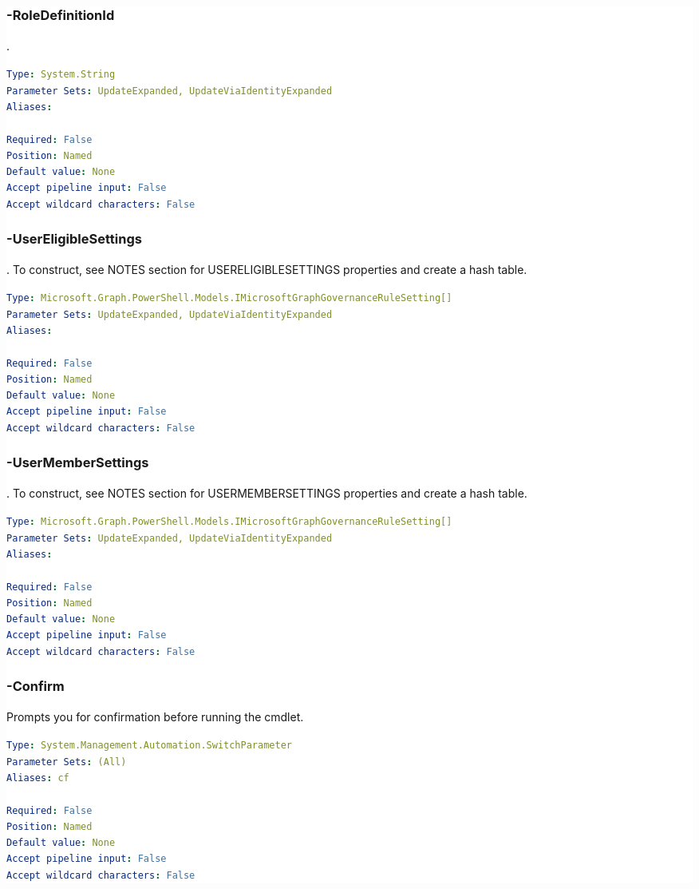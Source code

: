 ### -RoleDefinitionId
.

```yaml
Type: System.String
Parameter Sets: UpdateExpanded, UpdateViaIdentityExpanded
Aliases:

Required: False
Position: Named
Default value: None
Accept pipeline input: False
Accept wildcard characters: False
```

### -UserEligibleSettings
.
To construct, see NOTES section for USERELIGIBLESETTINGS properties and create a hash table.

```yaml
Type: Microsoft.Graph.PowerShell.Models.IMicrosoftGraphGovernanceRuleSetting[]
Parameter Sets: UpdateExpanded, UpdateViaIdentityExpanded
Aliases:

Required: False
Position: Named
Default value: None
Accept pipeline input: False
Accept wildcard characters: False
```

### -UserMemberSettings
.
To construct, see NOTES section for USERMEMBERSETTINGS properties and create a hash table.

```yaml
Type: Microsoft.Graph.PowerShell.Models.IMicrosoftGraphGovernanceRuleSetting[]
Parameter Sets: UpdateExpanded, UpdateViaIdentityExpanded
Aliases:

Required: False
Position: Named
Default value: None
Accept pipeline input: False
Accept wildcard characters: False
```

### -Confirm
Prompts you for confirmation before running the cmdlet.

```yaml
Type: System.Management.Automation.SwitchParameter
Parameter Sets: (All)
Aliases: cf

Required: False
Position: Named
Default value: None
Accept pipeline input: False
Accept wildcard characters: False
```
